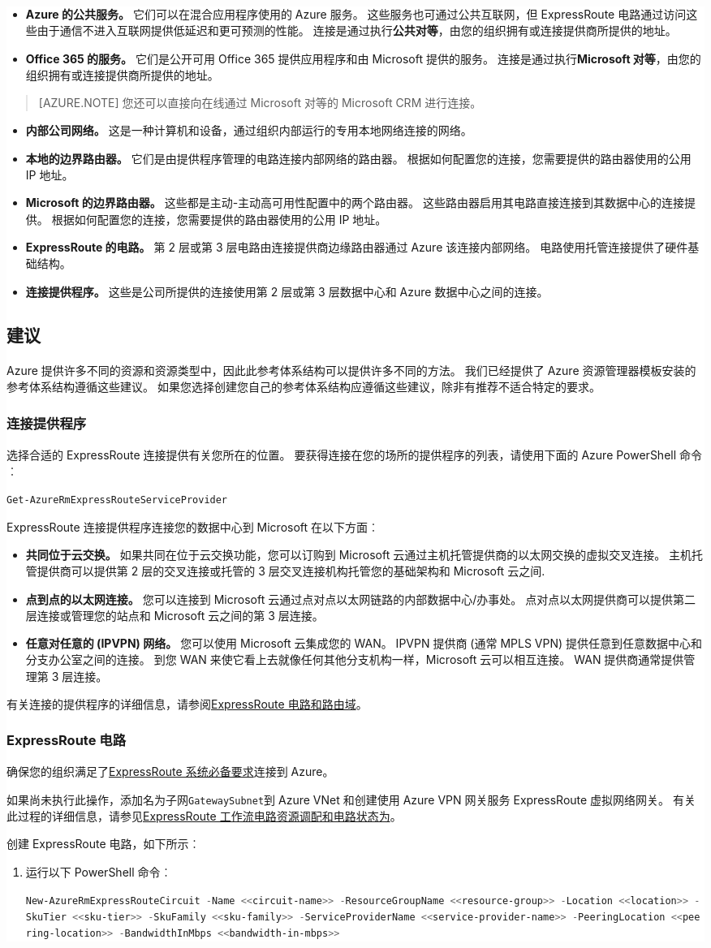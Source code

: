 - **Azure 的公共服务。** 它们可以在混合应用程序使用的 Azure 服务。 这些服务也可通过公共互联网，但 ExpressRoute 电路通过访问这些由于通信不进入互联网提供低延迟和更可预测的性能。 连接是通过执行**公共对等**，由您的组织拥有或连接提供商所提供的地址。 

- **Office 365 的服务。** 它们是公开可用 Office 365 提供应用程序和由 Microsoft 提供的服务。 连接是通过执行**Microsoft 对等**，由您的组织拥有或连接提供商所提供的地址。

>[AZURE.NOTE] 您还可以直接向在线通过 Microsoft 对等的 Microsoft CRM 进行连接。

- **内部公司网络。** 这是一种计算机和设备，通过组织内部运行的专用本地网络连接的网络。

- **本地的边界路由器。** 它们是由提供程序管理的电路连接内部网络的路由器。 根据如何配置您的连接，您需要提供的路由器使用的公用 IP 地址。 

- **Microsoft 的边界路由器。** 这些都是主动-主动高可用性配置中的两个路由器。 这些路由器启用其电路直接连接到其数据中心的连接提供。 根据如何配置您的连接，您需要提供的路由器使用的公用 IP 地址。

- **ExpressRoute 的电路。** 第 2 层或第 3 层电路由连接提供商边缘路由器通过 Azure 该连接内部网络。 电路使用托管连接提供了硬件基础结构。

- **连接提供程序。** 这些是公司所提供的连接使用第 2 层或第 3 层数据中心和 Azure 数据中心之间的连接。

## <a name="recommendations"></a>建议

Azure 提供许多不同的资源和资源类型中，因此此参考体系结构可以提供许多不同的方法。 我们已经提供了 Azure 资源管理器模板安装的参考体系结构遵循这些建议。 如果您选择创建您自己的参考体系结构应遵循这些建议，除非有推荐不适合特定的要求。

### <a name="connectivity-providers"></a>连接提供程序

选择合适的 ExpressRoute 连接提供有关您所在的位置。 要获得连接在您的场所的提供程序的列表，请使用下面的 Azure PowerShell 命令︰

```powershell
Get-AzureRmExpressRouteServiceProvider
```

ExpressRoute 连接提供程序连接您的数据中心到 Microsoft 在以下方面︰

- **共同位于云交换。** 如果共同在位于云交换功能，您可以订购到 Microsoft 云通过主机托管提供商的以太网交换的虚拟交叉连接。 主机托管提供商可以提供第 2 层的交叉连接或托管的 3 层交叉连接机构托管您的基础架构和 Microsoft 云之间.

- **点到点的以太网连接。** 您可以连接到 Microsoft 云通过点对点以太网链路的内部数据中心/办事处。 点对点以太网提供商可以提供第二层连接或管理您的站点和 Microsoft 云之间的第 3 层连接。

- **任意对任意的 (IPVPN) 网络。** 您可以使用 Microsoft 云集成您的 WAN。 IPVPN 提供商 (通常 MPLS VPN) 提供任意到任意数据中心和分支办公室之间的连接。 到您 WAN 来使它看上去就像任何其他分支机构一样，Microsoft 云可以相互连接。 WAN 提供商通常提供管理第 3 层连接。

有关连接的提供程序的详细信息，请参阅[ExpressRoute 电路和路由域][connectivity-providers]。

### <a name="expressroute-circuit"></a>ExpressRoute 电路

确保您的组织满足了[ExpressRoute 系统必备要求][expressroute-prereqs]连接到 Azure。

如果尚未执行此操作，添加名为子网`GatewaySubnet`到 Azure VNet 和创建使用 Azure VPN 网关服务 ExpressRoute 虚拟网络网关。 有关此过程的详细信息，请参见[ExpressRoute 工作流电路资源调配和电路状态为][ExpressRoute-provisioning]。

创建 ExpressRoute 电路，如下所示︰

1. 运行以下 PowerShell 命令︰

    ```powershell
    New-AzureRmExpressRouteCircuit -Name <<circuit-name>> -ResourceGroupName <<resource-group>> -Location <<location>> -SkuTier <<sku-tier>> -SkuFamily <<sku-family>> -ServiceProviderName <<service-provider-name>> -PeeringLocation <<peering-location>> -BandwidthInMbps <<bandwidth-in-mbps>>
    ```


[expressroute-technical-overview]: ../expressroute/expressroute-introduction.md
[resource-manager-overview]: ../azure-resource-manager/resource-group-overview.md
[azure-powershell]: ../powershell-azure-resource-manager.md
[expressroute-prereqs]: ../expressroute/expressroute-prerequisites.md
[configure-expressroute-routing]: ../expressroute/expressroute-howto-routing-arm.md
[sla-for-expressroute]: https://azure.microsoft.com/support/legal/sla/expressroute/v1_0/
[link-vnet-to-expressroute]: ../expressroute/expressroute-howto-linkvnet-arm.md
[ExpressRoute-provisioning]: ../expressroute/expressroute-workflows.md
[expressroute-pricing]: https://azure.microsoft.com/pricing/details/expressroute/
[expressroute-limits]: ../azure-subscription-service-limits.md#networking-limits
[sample-script]: #sample-solution-script
[connectivity-providers]: ../expressroute/expressroute-introduction.md#how-can-i-connect-my-network-to-microsoft-using-expressroute
[azurect]: https://github.com/Azure/NetworkMonitoring/tree/master/AzureCT
[forced-tuneling]: ./guidance-iaas-ra-secure-vnet-hybrid.md
[highly-available-network-architecture]: ./guidance-hybrid-network-expressroute-vpn-failover.md
[arm-templates]: ../resource-group-authoring-templates.md
[naming-conventions]: ./guidance-naming-conventions.md
[solution-script]: https://github.com/mspnp/reference-architectures/tree/master/guidance-hybrid-network-er/Deploy-ReferenceArchitecture.ps1
[solution-script-bash]: https://github.com/mspnp/reference-architectures/tree/master/guidance-hybrid-network-er/deploy-reference-architecture.sh
[vnet-parameters]: https://github.com/mspnp/reference-architectures/tree/master/guidance-hybrid-network-er/parameters/virtualNetwork.parameters.json
[virtualnetworkgateway-parameters]: https://github.com/mspnp/reference-architectures/tree/master/guidance-hybrid-network-er/parameters/virtualNetworkGateway.parameters.json
[visio-download]: http://download.microsoft.com/download/1/5/6/1569703C-0A82-4A9C-8334-F13D0DF2F472/RAs.vsdx
[er-circuit-parameters]: https://github.com/mspnp/reference-architectures/tree/master/guidance-hybrid-network-er/parameters/expressRouteCircuit.parameters.json
[azure-powershell-download]: https://azure.microsoft.com/documentation/articles/powershell-install-configure/
[azure-cli]: https://azure.microsoft.com/documentation/articles/xplat-cli-install/
[0]: ./media/guidance-hybrid-network-expressroute/figure1.png "混合使用 Azure ExpressRoute 的网络体系结构"
[1]: ./media/guidance-hybrid-network-expressroute/figure2.png "使用 ExpressRoute 的主要和辅助电路的冗余路由器"
[2]: ./media/guidance-hybrid-network-expressroute/figure3.png "添加到内部网络的安全设备"
[3]: ./media/guidance-hybrid-network-expressroute/figure4.png "使用强制隧道审核通往 Internet 的通信"
[4]: ./media/guidance-hybrid-network-expressroute/figure5.png "查找 ExpressRoute 电路 ServiceKey"